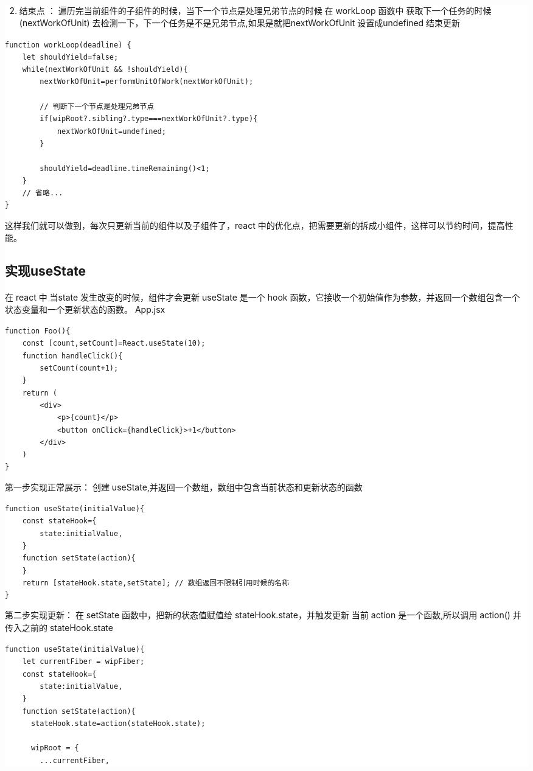 2. 结束点 ： 遍历完当前组件的子组件的时候，当下一个节点是处理兄弟节点的时候
在 workLoop 函数中 获取下一个任务的时候(nextWorkOfUnit) 去检测一下，下一个任务是不是兄弟节点,如果是就把nextWorkOfUnit 设置成undefined 结束更新
```
function workLoop(deadline) {
    let shouldYield=false;
    while(nextWorkOfUnit && !shouldYield){
        nextWorkOfUnit=performUnitOfWork(nextWorkOfUnit);

        // 判断下一个节点是处理兄弟节点
        if(wipRoot?.sibling?.type===nextWorkOfUnit?.type){
            nextWorkOfUnit=undefined;
        }

        shouldYield=deadline.timeRemaining()<1;
    }
    // 省略...
}
```
这样我们就可以做到，每次只更新当前的组件以及子组件了，react 中的优化点，把需要更新的拆成小组件，这样可以节约时间，提高性能。

## 实现useState
在 react 中 当state 发生改变的时候，组件才会更新
useState 是一个 hook 函数，它接收一个初始值作为参数，并返回一个数组包含一个状态变量和一个更新状态的函数。
App.jsx 
```
function Foo(){
    const [count,setCount]=React.useState(10);
    function handleClick(){
        setCount(count+1);
    }
    return (
        <div>
            <p>{count}</p>
            <button onClick={handleClick}>+1</button>
        </div>
    )
}
```
第一步实现正常展示：
创建 useState,并返回一个数组，数组中包含当前状态和更新状态的函数
```
function useState(initialValue){
    const stateHook={
        state:initialValue,
    }
    function setState(action){
    }
    return [stateHook.state,setState]; // 数组返回不限制引用时候的名称
}
```
第二步实现更新：
在 setState 函数中，把新的状态值赋值给 stateHook.state，并触发更新
当前 action 是一个函数,所以调用 action() 并传入之前的 stateHook.state
```
function useState(initialValue){
    let currentFiber = wipFiber;
    const stateHook={
        state:initialValue,
    }
    function setState(action){
      stateHook.state=action(stateHook.state);

      wipRoot = {
        ...currentFiber,
```
